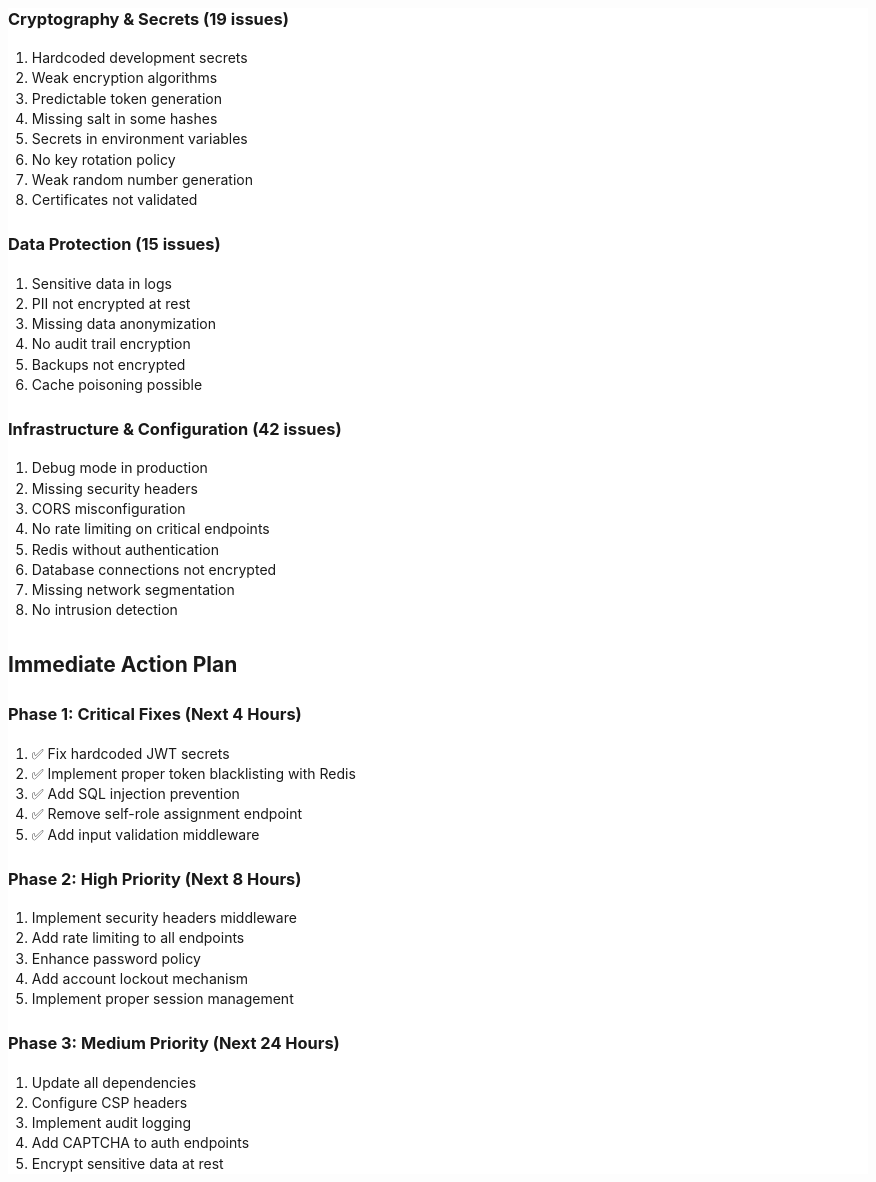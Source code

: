 ### Cryptography & Secrets (19 issues)
1. Hardcoded development secrets
2. Weak encryption algorithms
3. Predictable token generation
4. Missing salt in some hashes
5. Secrets in environment variables
6. No key rotation policy
7. Weak random number generation
8. Certificates not validated

### Data Protection (15 issues)
1. Sensitive data in logs
2. PII not encrypted at rest
3. Missing data anonymization
4. No audit trail encryption
5. Backups not encrypted
6. Cache poisoning possible

### Infrastructure & Configuration (42 issues)
1. Debug mode in production
2. Missing security headers
3. CORS misconfiguration
4. No rate limiting on critical endpoints
5. Redis without authentication
6. Database connections not encrypted
7. Missing network segmentation
8. No intrusion detection

## Immediate Action Plan

### Phase 1: Critical Fixes (Next 4 Hours)
1. ✅ Fix hardcoded JWT secrets
2. ✅ Implement proper token blacklisting with Redis
3. ✅ Add SQL injection prevention
4. ✅ Remove self-role assignment endpoint
5. ✅ Add input validation middleware

### Phase 2: High Priority (Next 8 Hours)
1. Implement security headers middleware
2. Add rate limiting to all endpoints
3. Enhance password policy
4. Add account lockout mechanism
5. Implement proper session management

### Phase 3: Medium Priority (Next 24 Hours)
1. Update all dependencies
2. Configure CSP headers
3. Implement audit logging
4. Add CAPTCHA to auth endpoints
5. Encrypt sensitive data at rest
